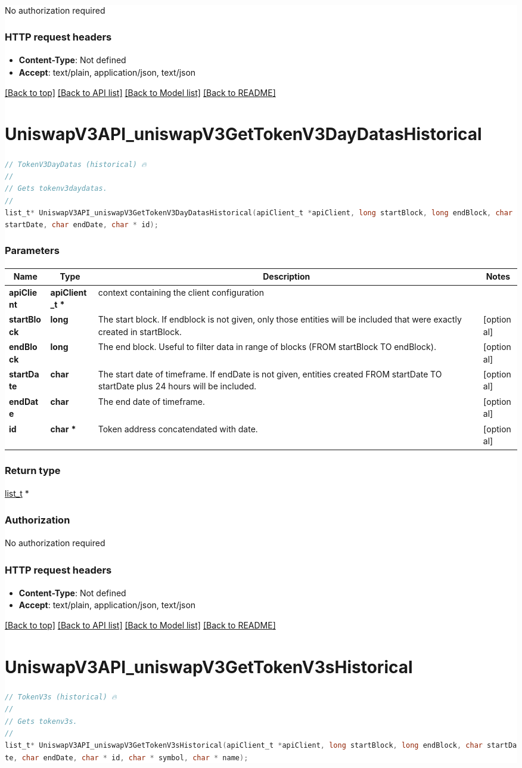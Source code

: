 No authorization required

### HTTP request headers

 - **Content-Type**: Not defined
 - **Accept**: text/plain, application/json, text/json

[[Back to top]](#) [[Back to API list]](../README.md#documentation-for-api-endpoints) [[Back to Model list]](../README.md#documentation-for-models) [[Back to README]](../README.md)

# **UniswapV3API_uniswapV3GetTokenV3DayDatasHistorical**
```c
// TokenV3DayDatas (historical) 🔥
//
// Gets tokenv3daydatas.
//
list_t* UniswapV3API_uniswapV3GetTokenV3DayDatasHistorical(apiClient_t *apiClient, long startBlock, long endBlock, char startDate, char endDate, char * id);
```

### Parameters
Name | Type | Description  | Notes
------------- | ------------- | ------------- | -------------
**apiClient** | **apiClient_t \*** | context containing the client configuration |
**startBlock** | **long** | The start block. If endblock is not given, only those entities will be included that were exactly created in startBlock. | [optional] 
**endBlock** | **long** | The end block. Useful to filter data in range of blocks (FROM startBlock TO endBlock). | [optional] 
**startDate** | **char** | The start date of timeframe. If endDate is not given, entities created FROM startDate TO startDate plus 24 hours will be included. | [optional] 
**endDate** | **char** | The end date of timeframe. | [optional] 
**id** | **char \*** | Token address concatendated with date. | [optional] 

### Return type

[list_t](uniswap_v3_token_v3_day_data_dto.md) *


### Authorization

No authorization required

### HTTP request headers

 - **Content-Type**: Not defined
 - **Accept**: text/plain, application/json, text/json

[[Back to top]](#) [[Back to API list]](../README.md#documentation-for-api-endpoints) [[Back to Model list]](../README.md#documentation-for-models) [[Back to README]](../README.md)

# **UniswapV3API_uniswapV3GetTokenV3sHistorical**
```c
// TokenV3s (historical) 🔥
//
// Gets tokenv3s.
//
list_t* UniswapV3API_uniswapV3GetTokenV3sHistorical(apiClient_t *apiClient, long startBlock, long endBlock, char startDate, char endDate, char * id, char * symbol, char * name);
```
